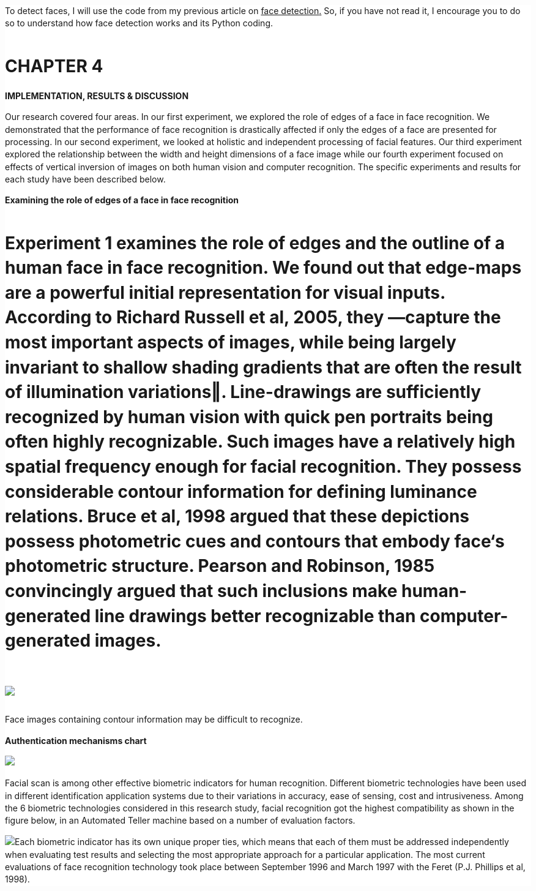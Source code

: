 To detect faces, I will use the code from my previous article on [face detection](https://www.superdatascience.com/opencv-face-detection/)[.](https://www.superdatascience.com/opencv-face-detection/) So, if you have not read it, I encourage you to do so to understand how face detection works and its Python coding.

# CHAPTER 4

**IMPLEMENTATION, RESULTS & DISCUSSION**

Our research covered four areas. In our first experiment, we explored the role of edges of a face in face recognition. We demonstrated that the performance of face recognition is drastically affected if only the edges of a face are presented for processing. In our second experiment, we looked at holistic and independent processing of facial features. Our third experiment explored the relationship between the width and height dimensions of a face image while our fourth experiment focused on effects of vertical inversion of images on both human vision and computer recognition. The specific experiments and results for each study have been described below.

**Examining the role of edges of a face in face recognition**

# Experiment 1 examines the role of edges and the outline of a human face in face recognition. We found out that edge-maps are a powerful initial representation for visual inputs. According to Richard Russell et al, 2005, they ―capture the most important aspects of images, while being largely invariant to shallow shading gradients that are often the result of illumination variations‖. Line-drawings are sufficiently recognized by human vision with quick pen portraits being often highly recognizable. Such images have a relatively high spatial frequency enough for facial recognition. They possess considerable contour information for defining luminance relations. Bruce et al, 1998 argued that these depictions possess photometric cues and contours that embody face‘s photometric structure. Pearson and Robinson, 1985 convincingly argued that such inclusions make human-generated line drawings better recognizable than computer-generated images.

# ![](media/905dd0d2db0071e8bb6fc6fe39680a51.png)

Face images containing contour information may be difficult to recognize.

**Authentication mechanisms chart**

![](media/38e2d2b10eabdf49f20f0dcc2ccb0bb5.emf)

Facial scan is among other effective biometric indicators for human recognition. Different biometric technologies have been used in different identification application systems due to their variations in accuracy, ease of sensing, cost and intrusiveness. Among the 6 biometric technologies considered in this research study, facial recognition got the highest compatibility as shown in the figure below, in an Automated Teller machine based on a number of evaluation factors.

![](media/300816354ac6f46c3ad2c9f77fe6867b.emf)Each biometric indicator has its own unique proper ties, which means that each of them must be addressed independently when evaluating test results and selecting the most appropriate approach for a particular application. The most current evaluations of face recognition technology took place between September 1996 and March 1997 with the Feret (P.J. Phillips et al, 1998).
